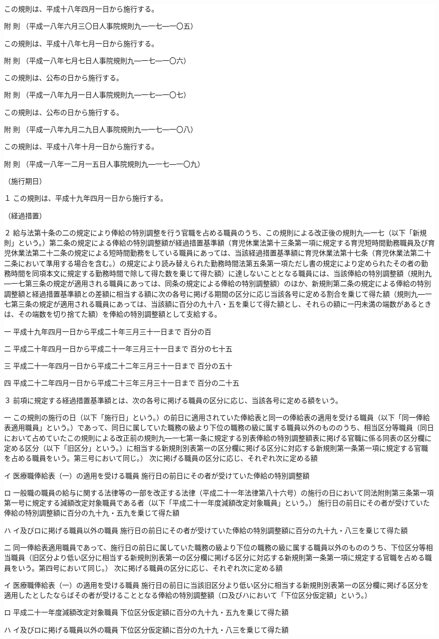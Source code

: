 この規則は、平成十八年四月一日から施行する。

附 則 （平成一八年六月三〇日人事院規則九―一七―一〇五）

この規則は、平成十八年七月一日から施行する。

附 則 （平成一八年七月七日人事院規則九―一七―一〇六）

この規則は、公布の日から施行する。

附 則 （平成一八年九月一日人事院規則九―一七―一〇七）

この規則は、公布の日から施行する。

附 則 （平成一八年九月二九日人事院規則九―一七―一〇八）

この規則は、平成十八年十月一日から施行する。

附 則 （平成一八年一二月一五日人事院規則九―一七―一〇九）

（施行期日）

１ この規則は、平成十九年四月一日から施行する。

（経過措置）

２ 給与法第十条の二の規定により俸給の特別調整を行う官職を占める職員のうち、この規則による改正後の規則九―一七（以下「新規則」という。）第二条の規定による俸給の特別調整額が経過措置基準額（育児休業法第十三条第一項に規定する育児短時間勤務職員及び育児休業法第二十二条の規定による短時間勤務をしている職員にあっては、当該経過措置基準額に育児休業法第十七条（育児休業法第二十二条において準用する場合を含む。）の規定により読み替えられた勤務時間法第五条第一項ただし書の規定により定められたその者の勤務時間を同項本文に規定する勤務時間で除して得た数を乗じて得た額）に達しないこととなる職員には、当該俸給の特別調整額（規則九―一七第三条の規定が適用される職員にあっては、同条の規定による俸給の特別調整額）のほか、新規則第二条の規定による俸給の特別調整額と経過措置基準額との差額に相当する額に次の各号に掲げる期間の区分に応じ当該各号に定める割合を乗じて得た額（規則九―一七第三条の規定が適用される職員にあっては、当該額に百分の九十八・五を乗じて得た額とし、それらの額に一円未満の端数があるときは、その端数を切り捨てた額）を俸給の特別調整額として支給する。

一 平成十九年四月一日から平成二十年三月三十一日まで 百分の百

二 平成二十年四月一日から平成二十一年三月三十一日まで 百分の七十五

三 平成二十一年四月一日から平成二十二年三月三十一日まで 百分の五十

四 平成二十二年四月一日から平成二十三年三月三十一日まで 百分の二十五

３ 前項に規定する経過措置基準額とは、次の各号に掲げる職員の区分に応じ、当該各号に定める額をいう。

一 この規則の施行の日（以下「施行日」という。）の前日に適用されていた俸給表と同一の俸給表の適用を受ける職員（以下「同一俸給表適用職員」という。）であって、同日に属していた職務の級より下位の職務の級に属する職員以外のもののうち、相当区分等職員（同日において占めていたこの規則による改正前の規則九―一七第一条に規定する別表俸給の特別調整額表に掲げる官職に係る同表の区分欄に定める区分（以下「旧区分」という。）に相当する新規則別表第一の区分欄に掲げる区分に対応する新規則第一条第一項に規定する官職を占める職員をいう。第三号において同じ。） 次に掲げる職員の区分に応じ、それぞれ次に定める額

イ 医療職俸給表（一）の適用を受ける職員 施行日の前日にその者が受けていた俸給の特別調整額

ロ 一般職の職員の給与に関する法律等の一部を改正する法律（平成二十一年法律第八十六号）の施行の日において同法附則第三条第一項第一号に規定する減額改定対象職員である者（以下「平成二十一年度減額改定対象職員」という。） 施行日の前日にその者が受けていた俸給の特別調整額に百分の九十九・五九を乗じて得た額

ハ イ及びロに掲げる職員以外の職員 施行日の前日にその者が受けていた俸給の特別調整額に百分の九十九・八三を乗じて得た額

二 同一俸給表適用職員であって、施行日の前日に属していた職務の級より下位の職務の級に属する職員以外のもののうち、下位区分等相当職員（旧区分より低い区分に相当する新規則別表第一の区分欄に掲げる区分に対応する新規則第一条第一項に規定する官職を占める職員をいう。第四号において同じ。） 次に掲げる職員の区分に応じ、それぞれ次に定める額

イ 医療職俸給表（一）の適用を受ける職員 施行日の前日に当該旧区分より低い区分に相当する新規則別表第一の区分欄に掲げる区分を適用したとしたならばその者が受けることとなる俸給の特別調整額（ロ及びハにおいて「下位区分仮定額」という。）

ロ 平成二十一年度減額改定対象職員 下位区分仮定額に百分の九十九・五九を乗じて得た額

ハ イ及びロに掲げる職員以外の職員 下位区分仮定額に百分の九十九・八三を乗じて得た額
